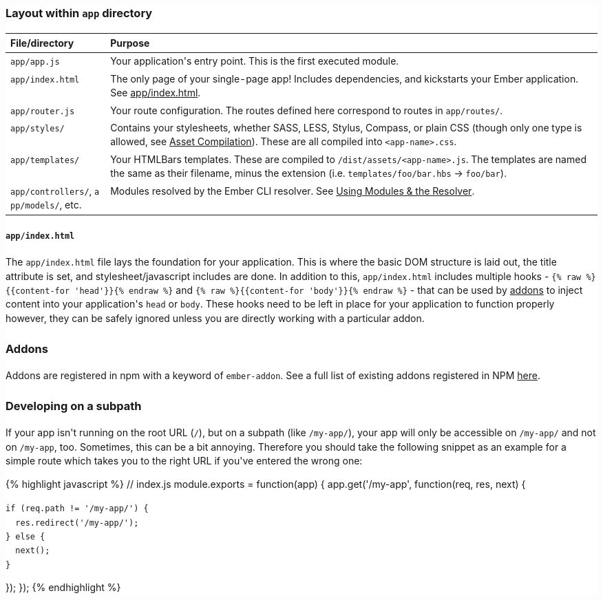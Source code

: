 ### Layout within `app` directory

 File/directory    | Purpose
 :------------- | :-------
 `app/app.js` | Your application's entry point. This is the first executed module.
 `app/index.html` | The only page of your single-page app! Includes dependencies, and kickstarts your Ember application. See [app/index.html](#appindexhtml).
 `app/router.js` | Your route configuration. The routes defined here correspond to routes in `app/routes/`.
 `app/styles/` | Contains your stylesheets, whether SASS, LESS, Stylus, Compass, or plain CSS (though only one type is allowed, see [Asset Compilation](#asset-compilation)). These are all compiled into `<app-name>.css`.
 `app/templates/` | Your HTMLBars templates. These are compiled to `/dist/assets/<app-name>.js`. The templates are named the same as their filename, minus the extension (i.e. `templates/foo/bar.hbs` -> `foo/bar`).
 `app/controllers/`, `app/models/`, etc. | Modules resolved by the Ember CLI resolver. See [Using Modules &amp; the Resolver](#using-modules).

[PhantomJS]: http://phantomjs.org
[Homebrew]: http://brew.sh

#### `app/index.html`

The `app/index.html` file lays the foundation for your application. This is where the basic DOM structure is laid out, the title attribute is set, and stylesheet/javascript includes are done. In addition to this, `app/index.html` includes multiple hooks - `{% raw %}{{content-for 'head'}}{% endraw %}` and `{% raw %}{{content-for 'body'}}{% endraw %}` - that can be used by [addons](#addons) to inject content into your application's `head` or `body`. These hooks need to be left in place for your application to function properly however, they can be safely ignored unless you are directly working with a particular addon.

### Addons

Addons are registered in npm with a keyword of `ember-addon`. See a full list
of existing addons registered in NPM
[here](https://www.npmjs.org/browse/keyword/ember-addon).

### Developing on a subpath

If your app isn't running on the root URL (`/`), but on a subpath (like
`/my-app/`), your app will only be accessible on `/my-app/` and not on
`/my-app`, too. Sometimes, this can be a bit annoying. Therefore you should
take the following snippet as an example for a simple route which takes you to
the right URL if you've entered the wrong one:

{% highlight javascript %}
// index.js
module.exports = function(app) {
  app.get('/my-app', function(req, res, next) {

    if (req.path != '/my-app/') {
      res.redirect('/my-app/');
    } else {
      next();
    }

  });
});
{% endhighlight %}
